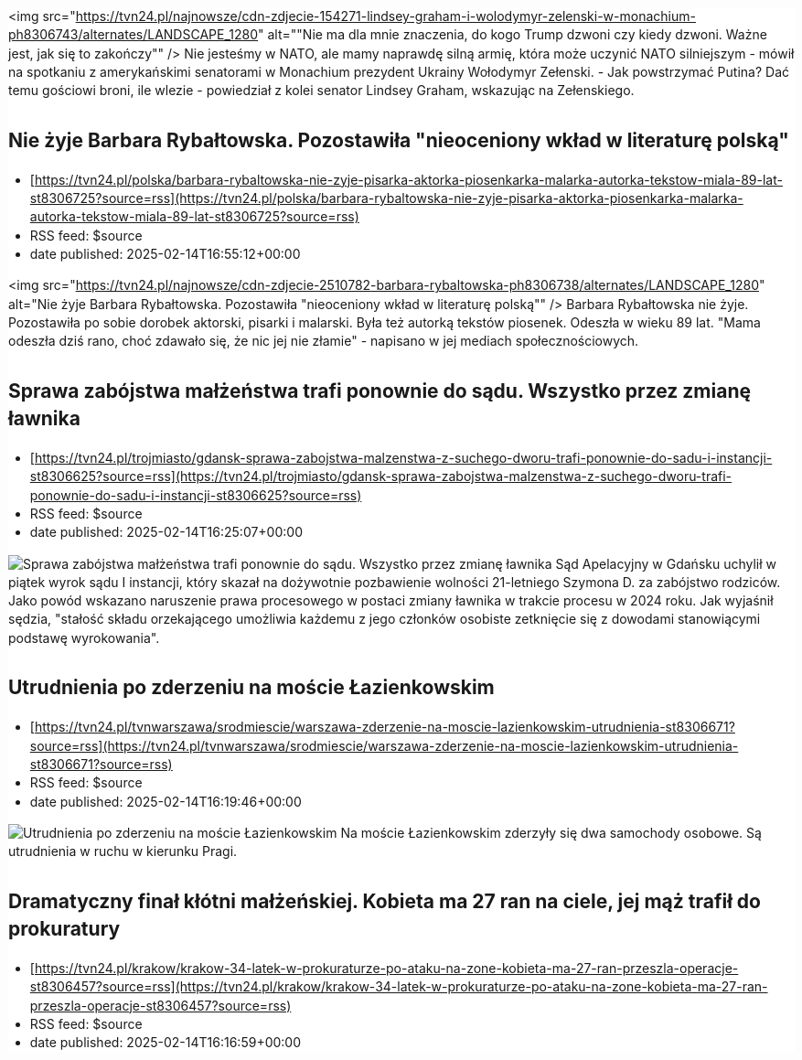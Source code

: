 <img src="https://tvn24.pl/najnowsze/cdn-zdjecie-154271-lindsey-graham-i-wolodymyr-zelenski-w-monachium-ph8306743/alternates/LANDSCAPE_1280" alt=""Nie ma dla mnie znaczenia, do kogo Trump dzwoni czy kiedy dzwoni. Ważne jest, jak się to zakończy"" />
    Nie jesteśmy w NATO, ale mamy naprawdę silną armię, która może uczynić NATO silniejszym - mówił na spotkaniu z amerykańskimi senatorami w Monachium prezydent Ukrainy Wołodymyr Zełenski. - Jak powstrzymać Putina? Dać temu gościowi broni, ile wlezie - powiedział z kolei senator Lindsey Graham, wskazując na Zełenskiego.

## Nie żyje Barbara Rybałtowska. Pozostawiła "nieoceniony wkład w literaturę polską"
 - [https://tvn24.pl/polska/barbara-rybaltowska-nie-zyje-pisarka-aktorka-piosenkarka-malarka-autorka-tekstow-miala-89-lat-st8306725?source=rss](https://tvn24.pl/polska/barbara-rybaltowska-nie-zyje-pisarka-aktorka-piosenkarka-malarka-autorka-tekstow-miala-89-lat-st8306725?source=rss)
 - RSS feed: $source
 - date published: 2025-02-14T16:55:12+00:00

<img src="https://tvn24.pl/najnowsze/cdn-zdjecie-2510782-barbara-rybaltowska-ph8306738/alternates/LANDSCAPE_1280" alt="Nie żyje Barbara Rybałtowska. Pozostawiła "nieoceniony wkład w literaturę polską"" />
    Barbara Rybałtowska nie żyje. Pozostawiła po sobie dorobek aktorski, pisarki i malarski. Była też autorką tekstów piosenek. Odeszła w wieku 89 lat. "Mama odeszła dziś rano, choć zdawało się, że nic jej nie złamie" - napisano w jej mediach społecznościowych.

## Sprawa zabójstwa małżeństwa trafi ponownie do sądu. Wszystko przez zmianę ławnika
 - [https://tvn24.pl/trojmiasto/gdansk-sprawa-zabojstwa-malzenstwa-z-suchego-dworu-trafi-ponownie-do-sadu-i-instancji-st8306625?source=rss](https://tvn24.pl/trojmiasto/gdansk-sprawa-zabojstwa-malzenstwa-z-suchego-dworu-trafi-ponownie-do-sadu-i-instancji-st8306625?source=rss)
 - RSS feed: $source
 - date published: 2025-02-14T16:25:07+00:00

<img src="https://tvn24.pl/trojmiasto/cdn-zdjecie-9616072-sprawa-zabojstwa-malzenstwa-z-suchego-dworu-trafi-ponownie-do-sadu-i-instancji-ph8306606/alternates/LANDSCAPE_1280" alt="Sprawa zabójstwa małżeństwa trafi ponownie do sądu. Wszystko przez zmianę ławnika" />
    Sąd Apelacyjny w Gdańsku uchylił w piątek wyrok sądu I instancji, który skazał na dożywotnie pozbawienie wolności 21-letniego Szymona D. za zabójstwo rodziców. Jako powód wskazano naruszenie prawa procesowego w postaci zmiany ławnika w trakcie procesu w 2024 roku. Jak wyjaśnił sędzia, "stałość składu orzekającego umożliwia każdemu z jego członków osobiste zetknięcie się z dowodami stanowiącymi podstawę wyrokowania".

## Utrudnienia po zderzeniu na moście Łazienkowskim
 - [https://tvn24.pl/tvnwarszawa/srodmiescie/warszawa-zderzenie-na-moscie-lazienkowskim-utrudnienia-st8306671?source=rss](https://tvn24.pl/tvnwarszawa/srodmiescie/warszawa-zderzenie-na-moscie-lazienkowskim-utrudnienia-st8306671?source=rss)
 - RSS feed: $source
 - date published: 2025-02-14T16:19:46+00:00

<img src="https://tvn24.pl/tvnwarszawa/najnowsze/cdn-zdjecie-7666467-zderzenie-na-moscie-lazienkowskim-ph8306684/alternates/LANDSCAPE_1280" alt="Utrudnienia po zderzeniu na moście Łazienkowskim" />
    Na moście Łazienkowskim zderzyły się dwa samochody osobowe. Są utrudnienia w ruchu w kierunku Pragi.

## Dramatyczny finał kłótni małżeńskiej. Kobieta ma 27 ran na ciele, jej mąż trafił do prokuratury
 - [https://tvn24.pl/krakow/krakow-34-latek-w-prokuraturze-po-ataku-na-zone-kobieta-ma-27-ran-przeszla-operacje-st8306457?source=rss](https://tvn24.pl/krakow/krakow-34-latek-w-prokuraturze-po-ataku-na-zone-kobieta-ma-27-ran-przeszla-operacje-st8306457?source=rss)
 - RSS feed: $source
 - date published: 2025-02-14T16:16:59+00:00
